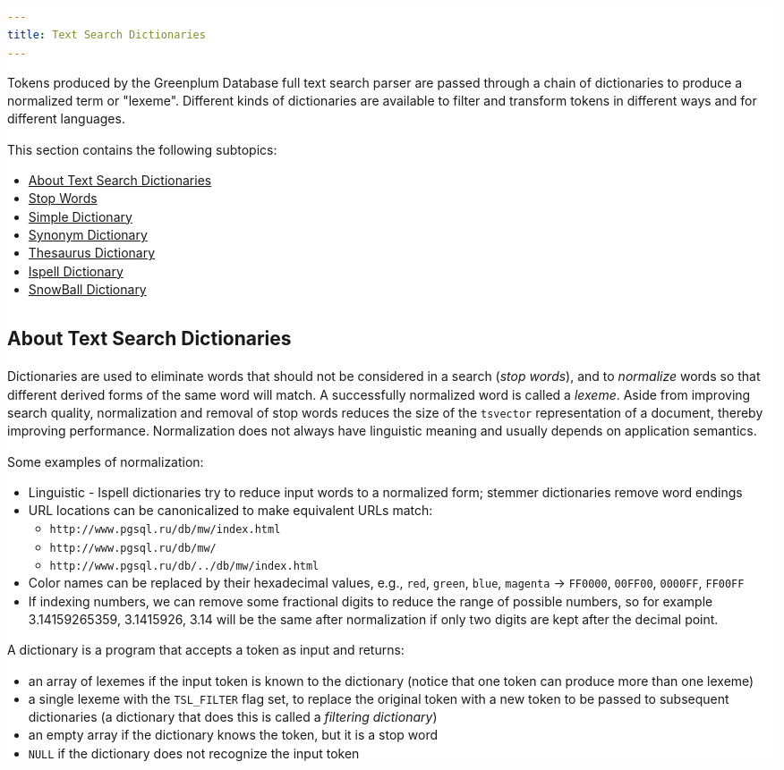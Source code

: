 ```yaml
---
title: Text Search Dictionaries 
---
```


Tokens produced by the Greenplum Database full text search parser are passed through a chain of dictionaries to produce a normalized term or "lexeme". Different kinds of dictionaries are available to filter and transform tokens in different ways and for different languages.

This section contains the following subtopics:

-   [About Text Search Dictionaries](#section_j2z_lzw_4fb)
-   [Stop Words](#stop-words)
-   [Simple Dictionary](#simple)
-   [Synonym Dictionary](#synonym)
-   [Thesaurus Dictionary](#thesaurus-dictionary)
-   [Ispell Dictionary](#ispell)
-   [SnowBall Dictionary](#section_xgc_2zw_4fb)

## <a id="section_j2z_lzw_4fb"></a>About Text Search Dictionaries 

Dictionaries are used to eliminate words that should not be considered in a search \(*stop words*\), and to *normalize* words so that different derived forms of the same word will match. A successfully normalized word is called a *lexeme*. Aside from improving search quality, normalization and removal of stop words reduces the size of the `tsvector` representation of a document, thereby improving performance. Normalization does not always have linguistic meaning and usually depends on application semantics.

Some examples of normalization:

-   Linguistic - Ispell dictionaries try to reduce input words to a normalized form; stemmer dictionaries remove word endings
-   URL locations can be canonicalized to make equivalent URLs match:
    -   `http://www.pgsql.ru/db/mw/index.html`
    -   `http://www.pgsql.ru/db/mw/`
    -   `http://www.pgsql.ru/db/../db/mw/index.html`
-   Color names can be replaced by their hexadecimal values, e.g., `red`, `green`, `blue`, `magenta` -\> `FF0000`, `00FF00`, `0000FF`, `FF00FF`
-   If indexing numbers, we can remove some fractional digits to reduce the range of possible numbers, so for example 3.14159265359, 3.1415926, 3.14 will be the same after normalization if only two digits are kept after the decimal point.

A dictionary is a program that accepts a token as input and returns:

-   an array of lexemes if the input token is known to the dictionary \(notice that one token can produce more than one lexeme\)
-   a single lexeme with the `TSL_FILTER` flag set, to replace the original token with a new token to be passed to subsequent dictionaries \(a dictionary that does this is called a *filtering dictionary*\)
-   an empty array if the dictionary knows the token, but it is a stop word
-   `NULL` if the dictionary does not recognize the input token
